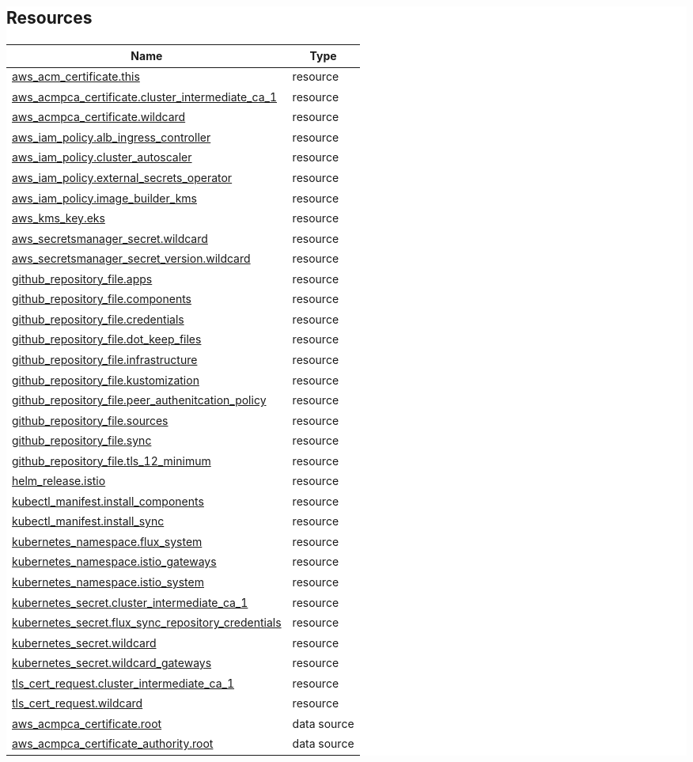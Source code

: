 ## Resources

| Name | Type |
|------|------|
| [aws_acm_certificate.this](https://registry.terraform.io/providers/hashicorp/aws/latest/docs/resources/acm_certificate) | resource |
| [aws_acmpca_certificate.cluster_intermediate_ca_1](https://registry.terraform.io/providers/hashicorp/aws/latest/docs/resources/acmpca_certificate) | resource |
| [aws_acmpca_certificate.wildcard](https://registry.terraform.io/providers/hashicorp/aws/latest/docs/resources/acmpca_certificate) | resource |
| [aws_iam_policy.alb_ingress_controller](https://registry.terraform.io/providers/hashicorp/aws/latest/docs/resources/iam_policy) | resource |
| [aws_iam_policy.cluster_autoscaler](https://registry.terraform.io/providers/hashicorp/aws/latest/docs/resources/iam_policy) | resource |
| [aws_iam_policy.external_secrets_operator](https://registry.terraform.io/providers/hashicorp/aws/latest/docs/resources/iam_policy) | resource |
| [aws_iam_policy.image_builder_kms](https://registry.terraform.io/providers/hashicorp/aws/latest/docs/resources/iam_policy) | resource |
| [aws_kms_key.eks](https://registry.terraform.io/providers/hashicorp/aws/latest/docs/resources/kms_key) | resource |
| [aws_secretsmanager_secret.wildcard](https://registry.terraform.io/providers/hashicorp/aws/latest/docs/resources/secretsmanager_secret) | resource |
| [aws_secretsmanager_secret_version.wildcard](https://registry.terraform.io/providers/hashicorp/aws/latest/docs/resources/secretsmanager_secret_version) | resource |
| [github_repository_file.apps](https://registry.terraform.io/providers/integrations/github/latest/docs/resources/repository_file) | resource |
| [github_repository_file.components](https://registry.terraform.io/providers/integrations/github/latest/docs/resources/repository_file) | resource |
| [github_repository_file.credentials](https://registry.terraform.io/providers/integrations/github/latest/docs/resources/repository_file) | resource |
| [github_repository_file.dot_keep_files](https://registry.terraform.io/providers/integrations/github/latest/docs/resources/repository_file) | resource |
| [github_repository_file.infrastructure](https://registry.terraform.io/providers/integrations/github/latest/docs/resources/repository_file) | resource |
| [github_repository_file.kustomization](https://registry.terraform.io/providers/integrations/github/latest/docs/resources/repository_file) | resource |
| [github_repository_file.peer_authenitcation_policy](https://registry.terraform.io/providers/integrations/github/latest/docs/resources/repository_file) | resource |
| [github_repository_file.sources](https://registry.terraform.io/providers/integrations/github/latest/docs/resources/repository_file) | resource |
| [github_repository_file.sync](https://registry.terraform.io/providers/integrations/github/latest/docs/resources/repository_file) | resource |
| [github_repository_file.tls_12_minimum](https://registry.terraform.io/providers/integrations/github/latest/docs/resources/repository_file) | resource |
| [helm_release.istio](https://registry.terraform.io/providers/hashicorp/helm/latest/docs/resources/release) | resource |
| [kubectl_manifest.install_components](https://registry.terraform.io/providers/gavinbunney/kubectl/latest/docs/resources/manifest) | resource |
| [kubectl_manifest.install_sync](https://registry.terraform.io/providers/gavinbunney/kubectl/latest/docs/resources/manifest) | resource |
| [kubernetes_namespace.flux_system](https://registry.terraform.io/providers/hashicorp/kubernetes/latest/docs/resources/namespace) | resource |
| [kubernetes_namespace.istio_gateways](https://registry.terraform.io/providers/hashicorp/kubernetes/latest/docs/resources/namespace) | resource |
| [kubernetes_namespace.istio_system](https://registry.terraform.io/providers/hashicorp/kubernetes/latest/docs/resources/namespace) | resource |
| [kubernetes_secret.cluster_intermediate_ca_1](https://registry.terraform.io/providers/hashicorp/kubernetes/latest/docs/resources/secret) | resource |
| [kubernetes_secret.flux_sync_repository_credentials](https://registry.terraform.io/providers/hashicorp/kubernetes/latest/docs/resources/secret) | resource |
| [kubernetes_secret.wildcard](https://registry.terraform.io/providers/hashicorp/kubernetes/latest/docs/resources/secret) | resource |
| [kubernetes_secret.wildcard_gateways](https://registry.terraform.io/providers/hashicorp/kubernetes/latest/docs/resources/secret) | resource |
| [tls_cert_request.cluster_intermediate_ca_1](https://registry.terraform.io/providers/hashicorp/tls/latest/docs/resources/cert_request) | resource |
| [tls_cert_request.wildcard](https://registry.terraform.io/providers/hashicorp/tls/latest/docs/resources/cert_request) | resource |
| [aws_acmpca_certificate.root](https://registry.terraform.io/providers/hashicorp/aws/latest/docs/data-sources/acmpca_certificate) | data source |
| [aws_acmpca_certificate_authority.root](https://registry.terraform.io/providers/hashicorp/aws/latest/docs/data-sources/acmpca_certificate_authority) | data source |